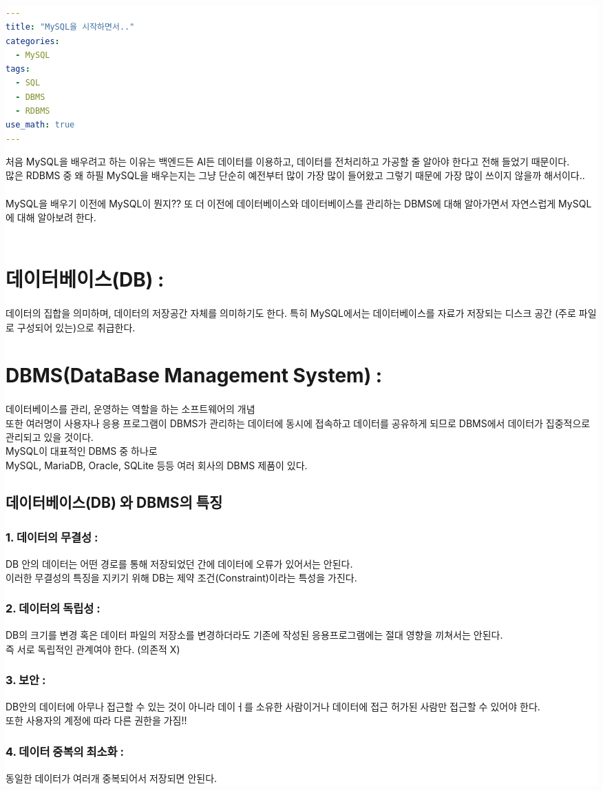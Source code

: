 ```yaml
---
title: "MySQL을 시작하면서.."
categories:
  - MySQL
tags:
  - SQL
  - DBMS
  - RDBMS
use_math: true
---
```


처음 MySQL을 배우려고 하는 이유는 백엔드든 AI든 데이터를 이용하고, 데이터를 전처리하고 가공할 줄 알아야 한다고 전해 들었기 때문이다. <br>
많은 RDBMS 중 왜 하필 MySQL을 배우는지는 그냥 단순히 예전부터 많이 가장 많이 들어왔고 그렇기 때문에 가장 많이 쓰이지 않을까 해서이다.. <br>
<br>
MySQL을 배우기 이전에 MySQL이 뭔지?? 또 더 이전에 데이터베이스와 데이터베이스를 관리하는 DBMS에 대해 알아가면서 자연스럽게 MySQL에 대해 알아보려 한다. <br>
<br>

# 데이터베이스(DB) :
데이터의 집합을 의미하며, 데이터의 저장공간 자체를 의미하기도 한다. 특히 MySQL에서는 데이터베이스를 자료가 저장되는 디스크 공간 (주로 파일로 구성되어 있는)으로 취급한다.
<br>

# DBMS(DataBase Management System) :
데이터베이스를 관리, 운영하는 역할을 하는 소프트웨어의 개념 <br>
또한 여러명이 사용자나 응용 프로그램이 DBMS가 관리하는 데이터에 동시에 접속하고 데이터를 공유하게 되므로 DBMS에서 데이터가 집중적으로 관리되고 있을 것이다. <br>
MySQL이 대표적인 DBMS 중 하나로 <br>
MySQL, MariaDB, Oracle, SQLite 등등 여러 회사의 DBMS 제품이 있다.
<br>

## 데이터베이스(DB) 와 DBMS의 특징

### 1. 데이터의 무결성 :
DB 안의 데이터는 어떤 경로를 통해 저장되었던 간에 데이터에 오류가 있어서는 안된다. <br>
이러한 무결성의 특징을 지키기 위해 DB는 제약 조건(Constraint)이라는 특성을 가진다. <br>

### 2. 데이터의 독립성 :
DB의 크기를 변경 혹은 데이터 파일의 저장소를 변경하더라도 기존에 작성된 응용프로그램에는 절대 영향을 끼쳐서는 안된다. <br>
즉 서로 독립적인 관계여야 한다. (의존적 X) <br>

### 3. 보안 :
DB안의 데이터에 아무나 접근할 수 있는 것이 아니라 데이ㅓ를 소유한 사람이거나 데이터에 접근 허가된 사람만 접근할 수 있어야 한다. <br>
또한 사용자의 계정에 따라 다른 권한을 가짐!! <br>

### 4. 데이터 중복의 최소화 : 
동일한 데이터가 여러개 중복되어서 저장되면 안된다. <br>
